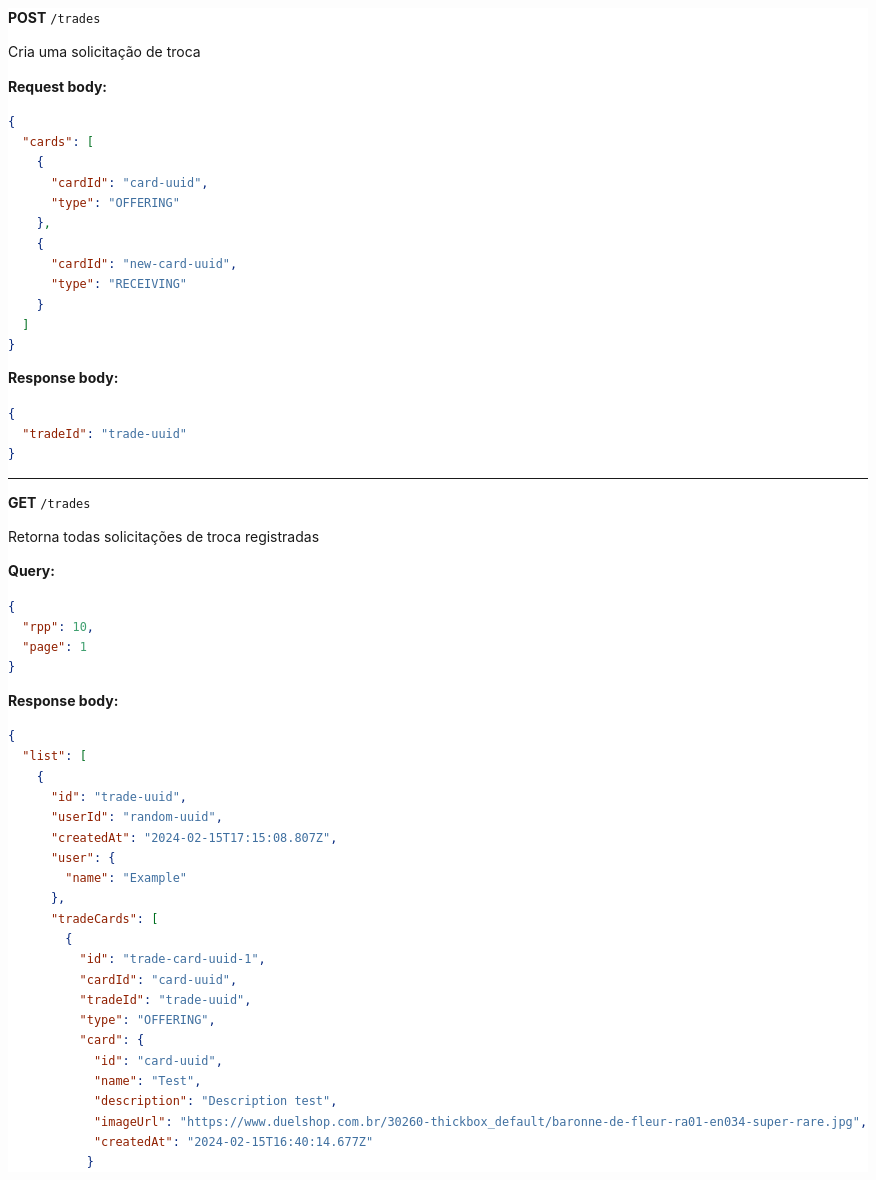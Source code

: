 
**POST** `/trades`

Cria uma solicitação de troca

**Request body:**

```json
{
  "cards": [
    {
      "cardId": "card-uuid",
      "type": "OFFERING"
    },
    {
      "cardId": "new-card-uuid",
      "type": "RECEIVING"
    }
  ]
}
```

**Response body:**

```json
{
  "tradeId": "trade-uuid"
}
```

---

**GET** `/trades`

Retorna todas solicitações de troca registradas

**Query:**

```json
{
  "rpp": 10,
  "page": 1
}
```

**Response body:**

```json
{
  "list": [
    {
      "id": "trade-uuid",
      "userId": "random-uuid",
      "createdAt": "2024-02-15T17:15:08.807Z",
      "user": {
        "name": "Example"
      },
      "tradeCards": [
        {
          "id": "trade-card-uuid-1",
          "cardId": "card-uuid",
          "tradeId": "trade-uuid",
          "type": "OFFERING",
          "card": {
            "id": "card-uuid",
            "name": "Test",
            "description": "Description test",
            "imageUrl": "https://www.duelshop.com.br/30260-thickbox_default/baronne-de-fleur-ra01-en034-super-rare.jpg",
            "createdAt": "2024-02-15T16:40:14.677Z"
           }
```